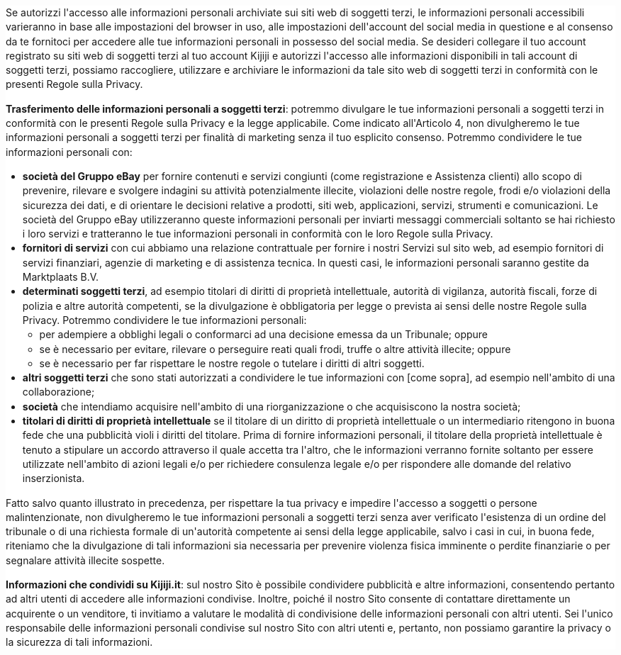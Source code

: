 Se autorizzi l'accesso alle informazioni personali archiviate sui siti web di soggetti terzi, le informazioni personali accessibili varieranno in base alle impostazioni del browser in uso, alle impostazioni dell'account del social media in questione e al consenso da te fornitoci per accedere alle tue informazioni personali in possesso del social media. Se desideri collegare il tuo account registrato su siti web di soggetti terzi al tuo account Kijiji e autorizzi l'accesso alle informazioni disponibili in tali account di soggetti terzi, possiamo raccogliere, utilizzare e archiviare le informazioni da tale sito web di soggetti terzi in conformità con le presenti Regole sulla Privacy.

**Trasferimento delle informazioni personali a soggetti terzi**: potremmo divulgare le tue informazioni personali a soggetti terzi in conformità con le presenti Regole sulla Privacy e la legge applicabile. Come indicato all'Articolo 4, non divulgheremo le tue informazioni personali a soggetti terzi per finalità di marketing senza il tuo esplicito consenso. Potremmo condividere le tue informazioni personali con:

-   **società del Gruppo eBay** per fornire contenuti e servizi congiunti (come registrazione e Assistenza clienti) allo scopo di prevenire, rilevare e svolgere indagini su attività potenzialmente illecite, violazioni delle nostre regole, frodi e/o violazioni della sicurezza dei dati, e di orientare le decisioni relative a prodotti, siti web, applicazioni, servizi, strumenti e comunicazioni. Le società del Gruppo eBay utilizzeranno queste informazioni personali per inviarti messaggi commerciali soltanto se hai richiesto i loro servizi e tratteranno le tue informazioni personali in conformità con le loro Regole sulla Privacy.
-   **fornitori di servizi** con cui abbiamo una relazione contrattuale per fornire i nostri Servizi sul sito web, ad esempio fornitori di servizi finanziari, agenzie di marketing e di assistenza tecnica. In questi casi, le informazioni personali saranno gestite da Marktplaats B.V.
-   **determinati soggetti terzi**, ad esempio titolari di diritti di proprietà intellettuale, autorità di vigilanza, autorità fiscali, forze di polizia e altre autorità competenti, se la divulgazione è obbligatoria per legge o prevista ai sensi delle nostre Regole sulla Privacy. Potremmo condividere le tue informazioni personali:
    -   per adempiere a obblighi legali o conformarci ad una decisione emessa da un Tribunale; oppure
    -   se è necessario per evitare, rilevare o perseguire reati quali frodi, truffe o altre attività illecite; oppure
    -   se è necessario per far rispettare le nostre regole o tutelare i diritti di altri soggetti.
-   **altri soggetti terzi** che sono stati autorizzati a condividere le tue informazioni con \[come sopra\], ad esempio nell'ambito di una collaborazione;
-   **società** che intendiamo acquisire nell'ambito di una riorganizzazione o che acquisiscono la nostra società;
-   **titolari di diritti di proprietà intellettuale** se il titolare di un diritto di proprietà intellettuale o un intermediario ritengono in buona fede che una pubblicità violi i diritti del titolare. Prima di fornire informazioni personali, il titolare della proprietà intellettuale è tenuto a stipulare un accordo attraverso il quale accetta tra l'altro, che le informazioni verranno fornite soltanto per essere utilizzate nell'ambito di azioni legali e/o per richiedere consulenza legale e/o per rispondere alle domande del relativo inserzionista.

Fatto salvo quanto illustrato in precedenza, per rispettare la tua privacy e impedire l'accesso a soggetti o persone malintenzionate, non divulgheremo le tue informazioni personali a soggetti terzi senza aver verificato l'esistenza di un ordine del tribunale o di una richiesta formale di un'autorità competente ai sensi della legge applicabile, salvo i casi in cui, in buona fede, riteniamo che la divulgazione di tali informazioni sia necessaria per prevenire violenza fisica imminente o perdite finanziarie o per segnalare attività illecite sospette.

**Informazioni che condividi su Kijiji.it**: sul nostro Sito è possibile condividere pubblicità e altre informazioni, consentendo pertanto ad altri utenti di accedere alle informazioni condivise. Inoltre, poiché il nostro Sito consente di contattare direttamente un acquirente o un venditore, ti invitiamo a valutare le modalità di condivisione delle informazioni personali con altri utenti. Sei l'unico responsabile delle informazioni personali condivise sul nostro Sito con altri utenti e, pertanto, non possiamo garantire la privacy o la sicurezza di tali informazioni.
